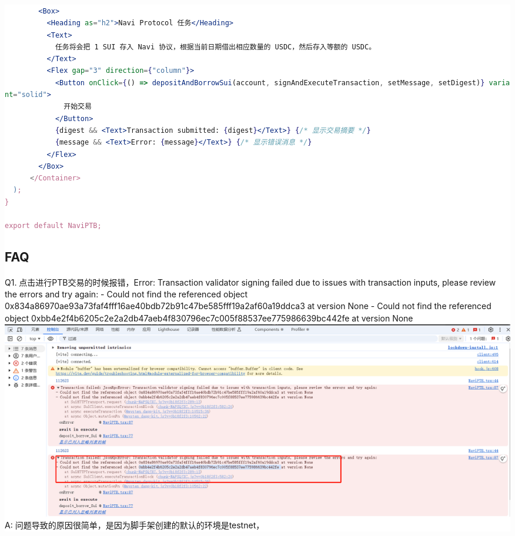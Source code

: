 ```jsx
        <Box>
          <Heading as="h2">Navi Protocol 任务</Heading>
          <Text>
            任务将会把 1 SUI 存入 Navi 协议，根据当前日期借出相应数量的 USDC，然后存入等额的 USDC。
          </Text>
          <Flex gap="3" direction={"column"}>
            <Button onClick={() => depositAndBorrowSui(account, signAndExecuteTransaction, setMessage, setDigest)} variant="solid">
              开始交易
            </Button>
            {digest && <Text>Transaction submitted: {digest}</Text>} {/* 显示交易摘要 */}
            {message && <Text>Error: {message}</Text>} {/* 显示错误消息 */}
          </Flex>
        </Box>
      </Container>
  );
}

export default NaviPTB;

```

## FAQ

Q1.  点击进行PTB交易的时候报错，Error: Transaction validator signing failed due to issues with transaction inputs, please review the errors and try again: - Could not find the referenced object 0x834a86970ae93a73faf4fff16ae40bdb72b91c47be585fff19a2af60a19ddca3 at version None - Could not find the referenced object 0xbb4e2f4b6205c2e2a2db47aeb4f830796ec7c005f88537ee775986639bc442fe at version None
![08bf935545ff90b0373c8bdb3a73da1.png](asserts%2F08bf935545ff90b0373c8bdb3a73da1.png)
A:  问题导致的原因很简单，是因为脚手架创建的默认的环境是testnet，
